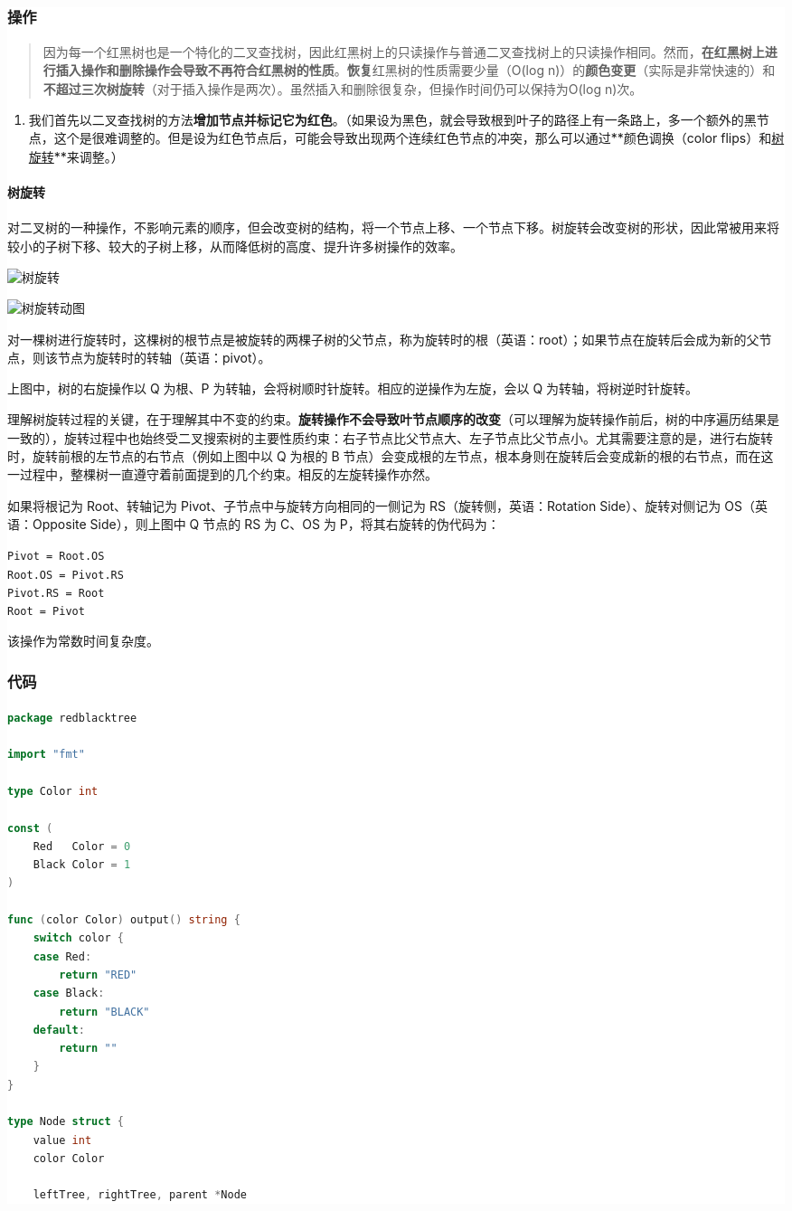 ### 操作

> 因为每一个红黑树也是一个特化的二叉查找树，因此红黑树上的只读操作与普通二叉查找树上的只读操作相同。然而，**在红黑树上进行插入操作和删除操作会导致不再符合红黑树的性质**。**恢复**红黑树的性质需要少量（O(log n)）的**颜色变更**（实际是非常快速的）和**不超过三次树旋转**（对于插入操作是两次）。虽然插入和删除很复杂，但操作时间仍可以保持为O(log n)次。 

1. 我们首先以二叉查找树的方法**增加节点并标记它为红色**。（如果设为黑色，就会导致根到叶子的路径上有一条路上，多一个额外的黑节点，这个是很难调整的。但是设为红色节点后，可能会导致出现两个连续红色节点的冲突，那么可以通过**颜色调换（color flips）和[树旋转](https://zh.wikipedia.org/wiki/%E6%A0%91%E6%97%8B%E8%BD%AC)**来调整。）

#### 树旋转

对二叉树的一种操作，不影响元素的顺序，但会改变树的结构，将一个节点上移、一个节点下移。树旋转会改变树的形状，因此常被用来将较小的子树下移、较大的子树上移，从而降低树的高度、提升许多树操作的效率。 

![树旋转](/image/Tree_rotation.png)

![树旋转动图](/image/Tree_rotation_animation.gif)

对一棵树进行旋转时，这棵树的根节点是被旋转的两棵子树的父节点，称为旋转时的根（英语：root）；如果节点在旋转后会成为新的父节点，则该节点为旋转时的转轴（英语：pivot）。

上图中，树的右旋操作以 Q 为根、P 为转轴，会将树顺时针旋转。相应的逆操作为左旋，会以 Q 为转轴，将树逆时针旋转。

理解树旋转过程的关键，在于理解其中不变的约束。**旋转操作不会导致叶节点顺序的改变**（可以理解为旋转操作前后，树的中序遍历结果是一致的），旋转过程中也始终受二叉搜索树的主要性质约束：右子节点比父节点大、左子节点比父节点小。尤其需要注意的是，进行右旋转时，旋转前根的左节点的右节点（例如上图中以 Q 为根的 B 节点）会变成根的左节点，根本身则在旋转后会变成新的根的右节点，而在这一过程中，整棵树一直遵守着前面提到的几个约束。相反的左旋转操作亦然。

如果将根记为 Root、转轴记为 Pivot、子节点中与旋转方向相同的一侧记为 RS（旋转侧，英语：Rotation Side）、旋转对侧记为 OS（英语：Opposite Side），则上图中 Q 节点的 RS 为 C、OS 为 P，将其右旋转的伪代码为：

```
Pivot = Root.OS
Root.OS = Pivot.RS
Pivot.RS = Root
Root = Pivot
```

该操作为常数时间复杂度。 

### 代码

```go
package redblacktree

import "fmt"

type Color int

const (
	Red   Color = 0
	Black Color = 1
)

func (color Color) output() string {
	switch color {
	case Red:
		return "RED"
	case Black:
		return "BLACK"
	default:
		return ""
	}
}

type Node struct {
	value int
	color Color

	leftTree, rightTree, parent *Node
```